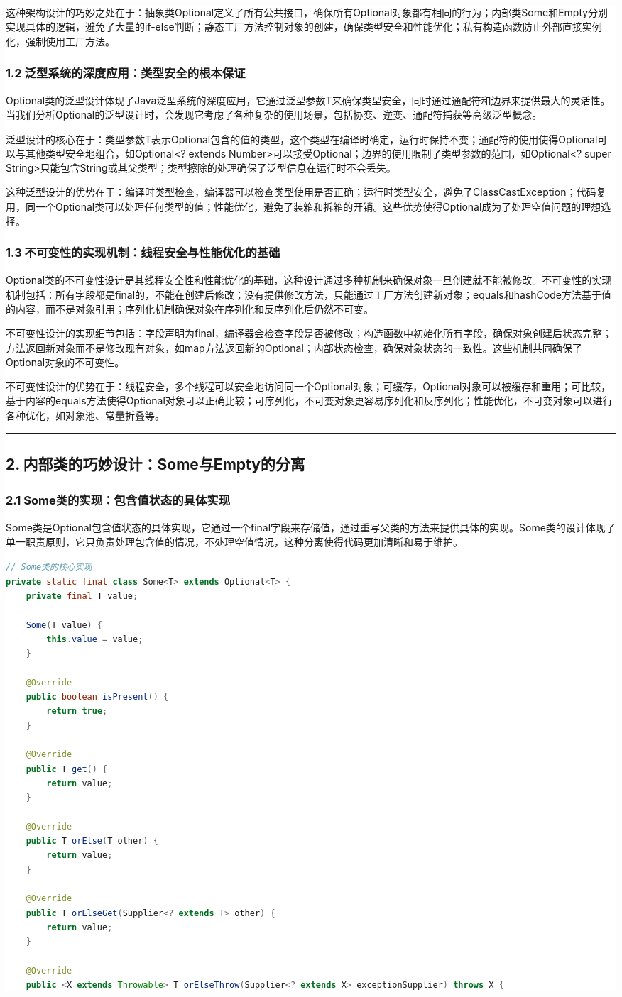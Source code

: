 这种架构设计的巧妙之处在于：抽象类Optional定义了所有公共接口，确保所有Optional对象都有相同的行为；内部类Some和Empty分别实现具体的逻辑，避免了大量的if-else判断；静态工厂方法控制对象的创建，确保类型安全和性能优化；私有构造函数防止外部直接实例化，强制使用工厂方法。

### 1.2 泛型系统的深度应用：类型安全的根本保证

Optional类的泛型设计体现了Java泛型系统的深度应用，它通过泛型参数T来确保类型安全，同时通过通配符和边界来提供最大的灵活性。当我们分析Optional的泛型设计时，会发现它考虑了各种复杂的使用场景，包括协变、逆变、通配符捕获等高级泛型概念。

泛型设计的核心在于：类型参数T表示Optional包含的值的类型，这个类型在编译时确定，运行时保持不变；通配符的使用使得Optional可以与其他类型安全地组合，如Optional<? extends Number>可以接受Optional<Integer>；边界的使用限制了类型参数的范围，如Optional<? super String>只能包含String或其父类型；类型擦除的处理确保了泛型信息在运行时不会丢失。

这种泛型设计的优势在于：编译时类型检查，编译器可以检查类型使用是否正确；运行时类型安全，避免了ClassCastException；代码复用，同一个Optional类可以处理任何类型的值；性能优化，避免了装箱和拆箱的开销。这些优势使得Optional成为了处理空值问题的理想选择。

### 1.3 不可变性的实现机制：线程安全与性能优化的基础

Optional类的不可变性设计是其线程安全性和性能优化的基础，这种设计通过多种机制来确保对象一旦创建就不能被修改。不可变性的实现机制包括：所有字段都是final的，不能在创建后修改；没有提供修改方法，只能通过工厂方法创建新对象；equals和hashCode方法基于值的内容，而不是对象引用；序列化机制确保对象在序列化和反序列化后仍然不可变。

不可变性设计的实现细节包括：字段声明为final，编译器会检查字段是否被修改；构造函数中初始化所有字段，确保对象创建后状态完整；方法返回新对象而不是修改现有对象，如map方法返回新的Optional；内部状态检查，确保对象状态的一致性。这些机制共同确保了Optional对象的不可变性。

不可变性设计的优势在于：线程安全，多个线程可以安全地访问同一个Optional对象；可缓存，Optional对象可以被缓存和重用；可比较，基于内容的equals方法使得Optional对象可以正确比较；可序列化，不可变对象更容易序列化和反序列化；性能优化，不可变对象可以进行各种优化，如对象池、常量折叠等。

---

## 2. 内部类的巧妙设计：Some与Empty的分离

### 2.1 Some类的实现：包含值状态的具体实现

Some类是Optional包含值状态的具体实现，它通过一个final字段来存储值，通过重写父类的方法来提供具体的实现。Some类的设计体现了单一职责原则，它只负责处理包含值的情况，不处理空值情况，这种分离使得代码更加清晰和易于维护。

```java
// Some类的核心实现
private static final class Some<T> extends Optional<T> {
    private final T value;

    Some(T value) {
        this.value = value;
    }

    @Override
    public boolean isPresent() {
        return true;
    }

    @Override
    public T get() {
        return value;
    }

    @Override
    public T orElse(T other) {
        return value;
    }

    @Override
    public T orElseGet(Supplier<? extends T> other) {
        return value;
    }

    @Override
    public <X extends Throwable> T orElseThrow(Supplier<? extends X> exceptionSupplier) throws X {
```